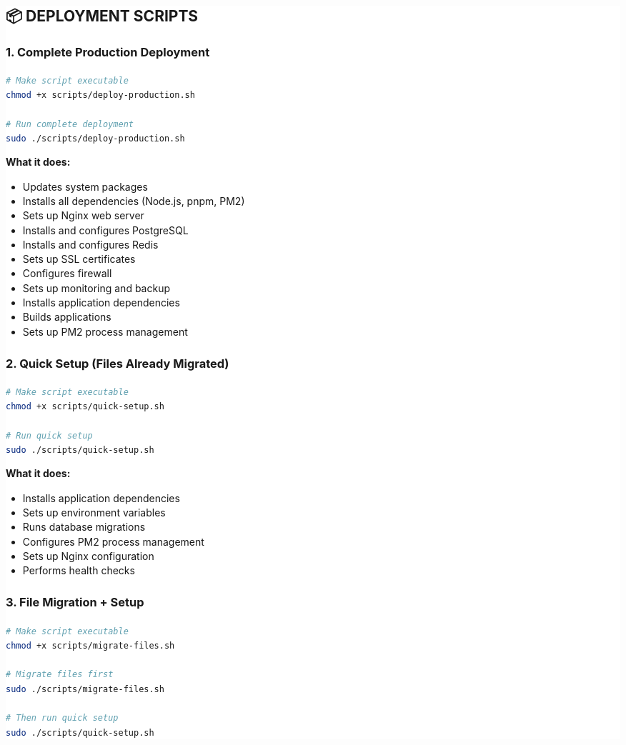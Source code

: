 ## 📦 **DEPLOYMENT SCRIPTS**

### **1. Complete Production Deployment**

```bash
# Make script executable
chmod +x scripts/deploy-production.sh

# Run complete deployment
sudo ./scripts/deploy-production.sh
```

**What it does:**

- Updates system packages
- Installs all dependencies (Node.js, pnpm, PM2)
- Sets up Nginx web server
- Installs and configures PostgreSQL
- Installs and configures Redis
- Sets up SSL certificates
- Configures firewall
- Sets up monitoring and backup
- Installs application dependencies
- Builds applications
- Sets up PM2 process management

### **2. Quick Setup (Files Already Migrated)**

```bash
# Make script executable
chmod +x scripts/quick-setup.sh

# Run quick setup
sudo ./scripts/quick-setup.sh
```

**What it does:**

- Installs application dependencies
- Sets up environment variables
- Runs database migrations
- Configures PM2 process management
- Sets up Nginx configuration
- Performs health checks

### **3. File Migration + Setup**

```bash
# Make script executable
chmod +x scripts/migrate-files.sh

# Migrate files first
sudo ./scripts/migrate-files.sh

# Then run quick setup
sudo ./scripts/quick-setup.sh
```
